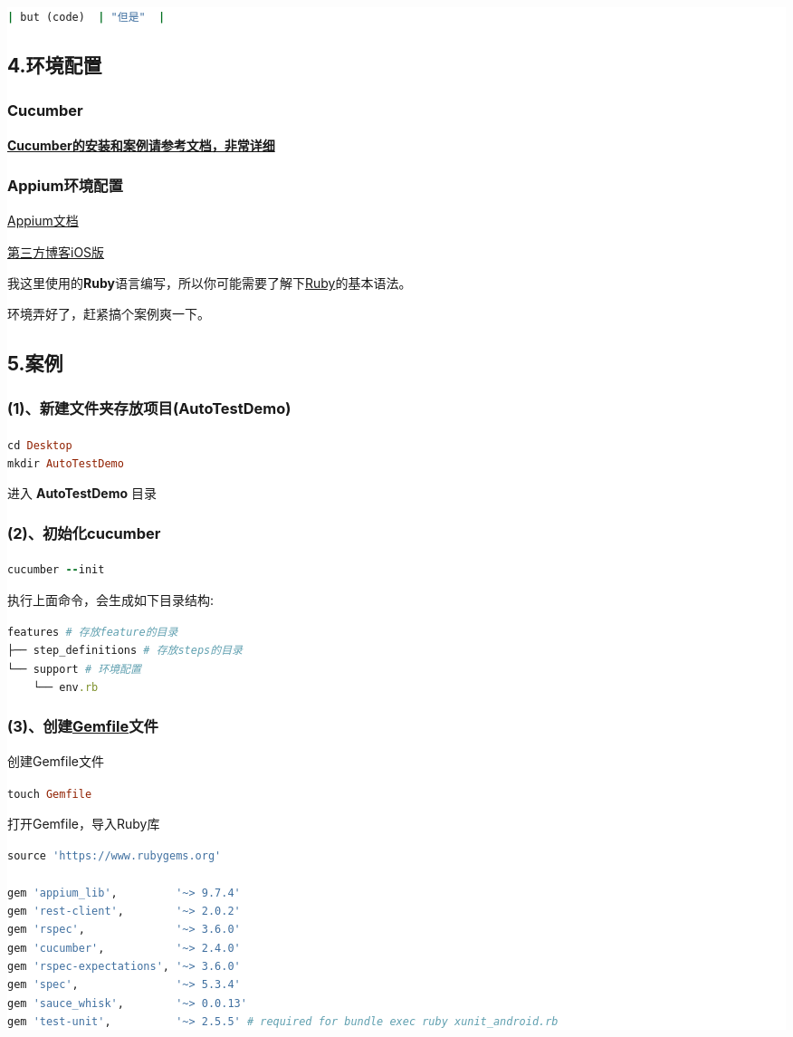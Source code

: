 ~~~Ruby
| but (code)  | "但是"  |
~~~

## 4.环境配置
### Cucumber
[**Cucumber的安装和案例请参考文档，非常详细**](https://docs.cucumber.io/)

### Appium环境配置
[Appium文档](https://github.com/appium/appium/blob/master/docs/en/about-appium/getting-started.md)

[第三方博客iOS版](http://www.7forz.com/2973/)

我这里使用的**Ruby**语言编写，所以你可能需要了解下[Ruby](http://www.runoob.com/ruby/ruby-tutorial.html)的基本语法。

环境弄好了，赶紧搞个案例爽一下。

## 5.案例
### (1)、新建文件夹存放项目(AutoTestDemo)
~~~Ruby
cd Desktop
mkdir AutoTestDemo
~~~

进入 **AutoTestDemo** 目录

### (2)、初始化cucumber
~~~Ruby
cucumber --init
~~~

执行上面命令，会生成如下目录结构:

~~~Ruby
features # 存放feature的目录
├── step_definitions # 存放steps的目录
└── support # 环境配置
    └── env.rb
~~~

### (3)、创建[Gemfile](https://blog.csdn.net/efvn2008/article/details/48392047)文件

创建Gemfile文件
~~~Ruby
touch Gemfile
~~~

打开Gemfile，导入Ruby库

~~~Ruby
source 'https://www.rubygems.org'
 
gem 'appium_lib',         '~> 9.7.4'
gem 'rest-client',        '~> 2.0.2'
gem 'rspec',              '~> 3.6.0'
gem 'cucumber',           '~> 2.4.0'
gem 'rspec-expectations', '~> 3.6.0'
gem 'spec',               '~> 5.3.4'
gem 'sauce_whisk',        '~> 0.0.13'
gem 'test-unit',          '~> 2.5.5' # required for bundle exec ruby xunit_android.rb
~~~
